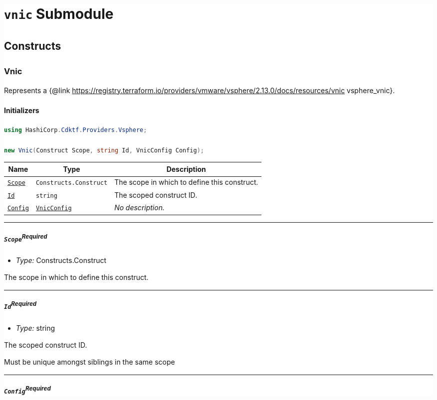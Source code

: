 # `vnic` Submodule <a name="`vnic` Submodule" id="@cdktf/provider-vsphere.vnic"></a>

## Constructs <a name="Constructs" id="Constructs"></a>

### Vnic <a name="Vnic" id="@cdktf/provider-vsphere.vnic.Vnic"></a>

Represents a {@link https://registry.terraform.io/providers/vmware/vsphere/2.13.0/docs/resources/vnic vsphere_vnic}.

#### Initializers <a name="Initializers" id="@cdktf/provider-vsphere.vnic.Vnic.Initializer"></a>

```csharp
using HashiCorp.Cdktf.Providers.Vsphere;

new Vnic(Construct Scope, string Id, VnicConfig Config);
```

| **Name** | **Type** | **Description** |
| --- | --- | --- |
| <code><a href="#@cdktf/provider-vsphere.vnic.Vnic.Initializer.parameter.scope">Scope</a></code> | <code>Constructs.Construct</code> | The scope in which to define this construct. |
| <code><a href="#@cdktf/provider-vsphere.vnic.Vnic.Initializer.parameter.id">Id</a></code> | <code>string</code> | The scoped construct ID. |
| <code><a href="#@cdktf/provider-vsphere.vnic.Vnic.Initializer.parameter.config">Config</a></code> | <code><a href="#@cdktf/provider-vsphere.vnic.VnicConfig">VnicConfig</a></code> | *No description.* |

---

##### `Scope`<sup>Required</sup> <a name="Scope" id="@cdktf/provider-vsphere.vnic.Vnic.Initializer.parameter.scope"></a>

- *Type:* Constructs.Construct

The scope in which to define this construct.

---

##### `Id`<sup>Required</sup> <a name="Id" id="@cdktf/provider-vsphere.vnic.Vnic.Initializer.parameter.id"></a>

- *Type:* string

The scoped construct ID.

Must be unique amongst siblings in the same scope

---

##### `Config`<sup>Required</sup> <a name="Config" id="@cdktf/provider-vsphere.vnic.Vnic.Initializer.parameter.config"></a>
